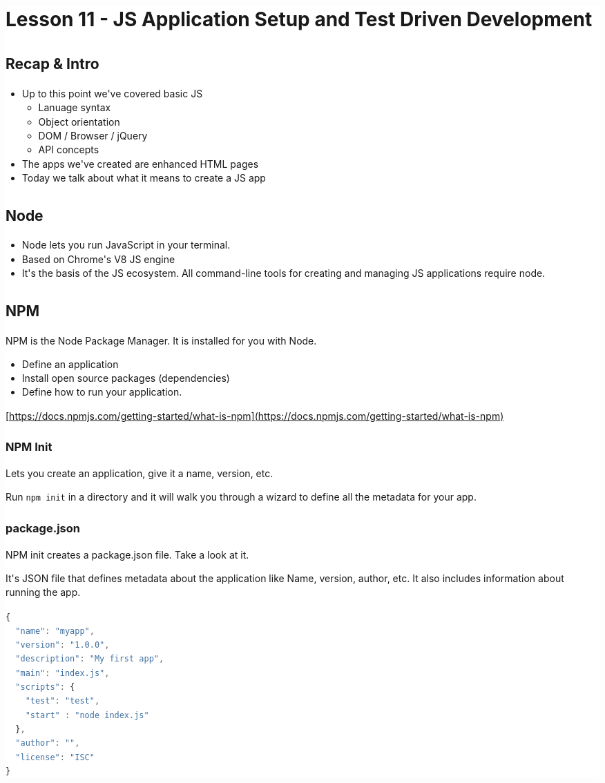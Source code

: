 # Lesson 11 - JS Application Setup and Test Driven Development

## Recap & Intro
- Up to this point we've covered basic JS
	- Lanuage syntax
	- Object orientation
	- DOM / Browser / jQuery
	- API concepts
- The apps we've created are enhanced HTML pages
- Today we talk about what it means to create a JS app

## Node

- Node lets you run JavaScript in your terminal.
- Based on Chrome's V8 JS engine
- It's the basis of the JS ecosystem. All command-line tools for creating and managing JS applications require node.

## NPM
NPM is the Node Package Manager. It is installed for you with Node.

- Define an application
- Install open source packages (dependencies)
- Define how to run your application.

[https://docs.npmjs.com/getting-started/what-is-npm](https://docs.npmjs.com/getting-started/what-is-npm)

### NPM Init
Lets you create an application, give it a name, version, etc.

Run `npm init` in a directory and it will walk you through a wizard to define all the metadata for your app.

### package.json
NPM init creates a package.json file. Take a look at it.

It's JSON file that defines metadata about the application like Name, version, author, etc. It also includes information about running the app.

```javascript
{
  "name": "myapp",
  "version": "1.0.0",
  "description": "My first app",
  "main": "index.js",
  "scripts": {
    "test": "test",
    "start" : "node index.js"
  },
  "author": "",
  "license": "ISC"
}
```
